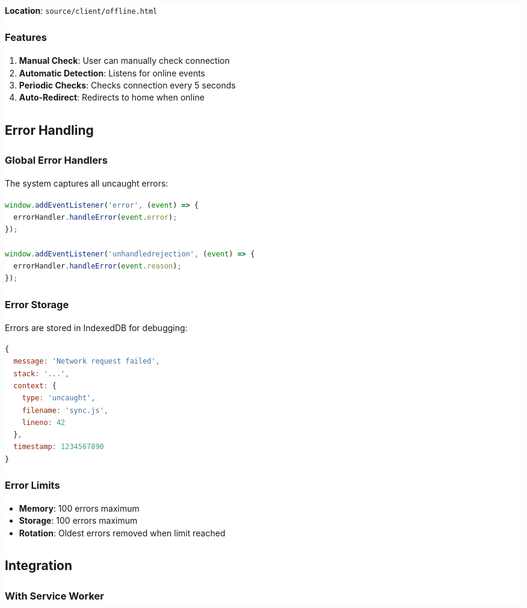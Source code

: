 **Location**: `source/client/offline.html`

### Features

1. **Manual Check**: User can manually check connection
2. **Automatic Detection**: Listens for online events
3. **Periodic Checks**: Checks connection every 5 seconds
4. **Auto-Redirect**: Redirects to home when online

## Error Handling

### Global Error Handlers

The system captures all uncaught errors:

```javascript
window.addEventListener('error', (event) => {
  errorHandler.handleError(event.error);
});

window.addEventListener('unhandledrejection', (event) => {
  errorHandler.handleError(event.reason);
});
```

### Error Storage

Errors are stored in IndexedDB for debugging:

```javascript
{
  message: 'Network request failed',
  stack: '...',
  context: {
    type: 'uncaught',
    filename: 'sync.js',
    lineno: 42
  },
  timestamp: 1234567890
}
```

### Error Limits

- **Memory**: 100 errors maximum
- **Storage**: 100 errors maximum
- **Rotation**: Oldest errors removed when limit reached

## Integration

### With Service Worker
